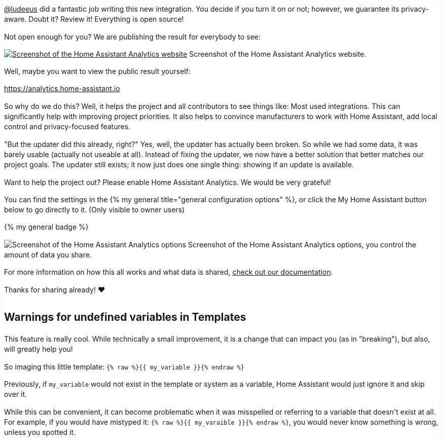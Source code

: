 [@ludeeus] did a fantastic job writing this new integration. You decide if you
turn it on or not; however, we guarantee its privacy-aware. Doubt it? Review it!
Everything is open source!

Not open enough for you? We are publishing the result for everybody to see:

<p class='img'>
<a href="https://analytics.home-assistant.io" target="_blank"><img src='/images/blog/2021-04/analytics.png' alt='Screenshot of the Home Assistant Analytics website'></a>
Screenshot of the Home Assistant Analytics website.
</p>

Well, maybe you want to view the public result yourself:

<https://analytics.home-assistant.io>

So why do we do this? Well, it helps the project and all contributors to
see things like: Most used integrations. This can significantly help with
improving project priorities. It also helps to convince manufacturers to work
with Home Assistant, add local control and privacy-focused features.

"But the updater did this already, right?" Yes, well, the updater has actually
been broken. So while we had some data, it was barely usable (actually not
useable at all). Instead of fixing the updater, we now have a better solution
that better matches our project goals. The updater still exists; it now just
does one single thing: showing if an update is available.

Want to help the project out? Please enable Home Assistant Analytics. We
would be very grateful!

You can find the settings in the {% my general title="general configuration options" %},
or click the My Home Assistant button below to go directly to it. (Only visible to owner users)

{% my general badge %}

<p class='img'>
<img src='/images/blog/2021-04/enable-analytics.png' alt='Screenshot of the Home Assistant Analytics options'>
Screenshot of the Home Assistant Analytics options, you control the amount of
data you share.
</p>

For more information on how this all works and what data is shared,
[check out our documentation](/integrations/analytics).

Thanks for sharing already! ❤️

## Warnings for undefined variables in Templates

This feature is really cool. While technically a small improvement, it is a
change that can impact you (as in "breaking"), but also, will greatly help you!

So imaging this little template: `{% raw %}{{ my_variable }}{% endraw %}`

Previously, if `my_variable` would not exist in the template or system as a
variable, Home Assistant would just ignore it and skip over it.

While this can be convenient, it can become problematic when it was misspelled
or referring to a variable that doesn't exist at all. For example, if you
would have mistyped it: `{% raw %}{{ my_varaible }}{% endraw %}`, you would
never know something is wrong, unless you spotted it.


[@thomasloven]: https://github.com/thomasloven
[@joshmcrty]: https://github.com/joshmcrty
[@donkawechico]: https://github.com/donkawechico
[#48800]: https://github.com/home-assistant/core/pull/48800
[#48812]: https://github.com/home-assistant/core/pull/48812
[#48815]: https://github.com/home-assistant/core/pull/48815
[#48832]: https://github.com/home-assistant/core/pull/48832
[#48833]: https://github.com/home-assistant/core/pull/48833
[#48836]: https://github.com/home-assistant/core/pull/48836
[#48861]: https://github.com/home-assistant/core/pull/48861
[#48865]: https://github.com/home-assistant/core/pull/48865
[#48866]: https://github.com/home-assistant/core/pull/48866
[#48867]: https://github.com/home-assistant/core/pull/48867
[#48868]: https://github.com/home-assistant/core/pull/48868
[#48888]: https://github.com/home-assistant/core/pull/48888
[@JohNan]: https://github.com/JohNan
[@MartinHjelmare]: https://github.com/MartinHjelmare
[@bramkragten]: https://github.com/bramkragten
[@emontnemery]: https://github.com/emontnemery
[@frenck]: https://github.com/frenck
[@nzapponi]: https://github.com/nzapponi
[@raman325]: https://github.com/raman325
[@spacegaier]: https://github.com/spacegaier
[@starkillerOG]: https://github.com/starkillerOG
[frontend docs]: /integrations/frontend/
[icloud docs]: /integrations/icloud/
[light docs]: /integrations/light/
[motion_blinds docs]: /integrations/motion_blinds/
[mqtt docs]: /integrations/mqtt/
[mysensors docs]: /integrations/mysensors/
[prowl docs]: /integrations/prowl/
[speedtestdotnet docs]: /integrations/speedtestdotnet/
[stream docs]: /integrations/stream/
[verisure docs]: /integrations/verisure/
[zwave_js docs]: /integrations/zwave_js/
[#48826]: https://github.com/home-assistant/core/pull/48826
[#48870]: https://github.com/home-assistant/core/pull/48870
[#48912]: https://github.com/home-assistant/core/pull/48912
[#48913]: https://github.com/home-assistant/core/pull/48913
[#48922]: https://github.com/home-assistant/core/pull/48922
[#48924]: https://github.com/home-assistant/core/pull/48924
[#48928]: https://github.com/home-assistant/core/pull/48928
[#48930]: https://github.com/home-assistant/core/pull/48930
[#48931]: https://github.com/home-assistant/core/pull/48931
[#48937]: https://github.com/home-assistant/core/pull/48937
[#48953]: https://github.com/home-assistant/core/pull/48953
[@Ph-Wagner]: https://github.com/Ph-Wagner
[@cgtobi]: https://github.com/cgtobi
[@dmulcahey]: https://github.com/dmulcahey
[@emontnemery]: https://github.com/emontnemery
[@hanskroner]: https://github.com/hanskroner
[@jjlawren]: https://github.com/jjlawren
[@ludeeus]: https://github.com/ludeeus
[@milanmeu]: https://github.com/milanmeu
[@spacegaier]: https://github.com/spacegaier
[cast docs]: /integrations/cast/
[hassio docs]: /integrations/hassio/
[kodi docs]: /integrations/kodi/
[media_source docs]: /integrations/media_source/
[notify_events docs]: /integrations/notify_events/
[openweathermap docs]: /integrations/openweathermap/
[plex docs]: /integrations/plex/
[rituals_perfume_genie docs]: /integrations/rituals_perfume_genie/
[version docs]: /integrations/version/
[zha docs]: /integrations/zha/
[#48939]: https://github.com/home-assistant/core/pull/48939
[#48951]: https://github.com/home-assistant/core/pull/48951
[#48960]: https://github.com/home-assistant/core/pull/48960
[#48967]: https://github.com/home-assistant/core/pull/48967
[#48969]: https://github.com/home-assistant/core/pull/48969
[#48974]: https://github.com/home-assistant/core/pull/48974
[@Shutgun]: https://github.com/Shutgun
[@balloob]: https://github.com/balloob
[@bdraco]: https://github.com/bdraco
[@jbouwh]: https://github.com/jbouwh
[@ludeeus]: https://github.com/ludeeus
[@thecode]: https://github.com/thecode
[devolo_home_control docs]: /integrations/devolo_home_control/
[mqtt docs]: /integrations/mqtt/
[ping docs]: /integrations/ping/
[shelly docs]: /integrations/shelly/
[template docs]: /integrations/template/
[tts docs]: /integrations/tts/
[#48978]: https://github.com/home-assistant/core/pull/48978
[@mdz]: https://github.com/mdz
[smarttub docs]: /integrations/smarttub/
[#48362]: https://github.com/home-assistant/core/pull/48362
[#48982]: https://github.com/home-assistant/core/pull/48982
[#48994]: https://github.com/home-assistant/core/pull/48994
[#49007]: https://github.com/home-assistant/core/pull/49007
[#49008]: https://github.com/home-assistant/core/pull/49008
[#49017]: https://github.com/home-assistant/core/pull/49017
[#49025]: https://github.com/home-assistant/core/pull/49025
[#49044]: https://github.com/home-assistant/core/pull/49044
[#49051]: https://github.com/home-assistant/core/pull/49051
[#49054]: https://github.com/home-assistant/core/pull/49054
[#49060]: https://github.com/home-assistant/core/pull/49060
[#49073]: https://github.com/home-assistant/core/pull/49073
[#49079]: https://github.com/home-assistant/core/pull/49079
[#49106]: https://github.com/home-assistant/core/pull/49106
[#49115]: https://github.com/home-assistant/core/pull/49115
[@bdraco]: https://github.com/bdraco
[@ctalkington]: https://github.com/ctalkington
[@dieselrabbit]: https://github.com/dieselrabbit
[@elupus]: https://github.com/elupus
[@emontnemery]: https://github.com/emontnemery
[@frenck]: https://github.com/frenck
[@jbouwh]: https://github.com/jbouwh
[@jjlawren]: https://github.com/jjlawren
[@thecode]: https://github.com/thecode
[@timmo001]: https://github.com/timmo001
[@unaiur]: https://github.com/unaiur
[cast docs]: /integrations/cast/
[homekit_controller docs]: /integrations/homekit_controller/
[http docs]: /integrations/http/
[logger docs]: /integrations/logger/
[lyric docs]: /integrations/lyric/
[maxcube docs]: /integrations/maxcube/
[mqtt docs]: /integrations/mqtt/
[nexia docs]: /integrations/nexia/
[philips_js docs]: /integrations/philips_js/
[roku docs]: /integrations/roku/
[screenlogic docs]: /integrations/screenlogic/
[shelly docs]: /integrations/shelly/
[zwave_js docs]: /integrations/zwave_js/
[#49142]: https://github.com/home-assistant/core/pull/49142
[#49152]: https://github.com/home-assistant/core/pull/49152
[#49158]: https://github.com/home-assistant/core/pull/49158
[#49167]: https://github.com/home-assistant/core/pull/49167
[#49220]: https://github.com/home-assistant/core/pull/49220
[#49247]: https://github.com/home-assistant/core/pull/49247
[#49257]: https://github.com/home-assistant/core/pull/49257
[#49287]: https://github.com/home-assistant/core/pull/49287
[#49297]: https://github.com/home-assistant/core/pull/49297
[@MartinHjelmare]: https://github.com/MartinHjelmare
[@bdraco]: https://github.com/bdraco
[@emontnemery]: https://github.com/emontnemery
[@frenck]: https://github.com/frenck
[@ludeeus]: https://github.com/ludeeus
[coronavirus docs]: /integrations/coronavirus/
[dhcp docs]: /integrations/dhcp/
[homekit docs]: /integrations/homekit/
[light docs]: /integrations/light/
[mqtt docs]: /integrations/mqtt/
[mqtt_eventstream docs]: /integrations/mqtt_eventstream/
[mysensors docs]: /integrations/mysensors/
[spotify docs]: /integrations/spotify/
[#48544]: https://github.com/home-assistant/core/pull/48544
[#49308]: https://github.com/home-assistant/core/pull/49308
[#49342]: https://github.com/home-assistant/core/pull/49342
[#49360]: https://github.com/home-assistant/core/pull/49360
[#49410]: https://github.com/home-assistant/core/pull/49410
[@Danielhiversen]: https://github.com/Danielhiversen
[@bdraco]: https://github.com/bdraco
[@bramkragten]: https://github.com/bramkragten
[@emontnemery]: https://github.com/emontnemery
[@janiversen]: https://github.com/janiversen
[google_assistant docs]: /integrations/google_assistant/
[met docs]: /integrations/met/
[modbus docs]: /integrations/modbus/
[norway_air docs]: /integrations/norway_air/
[roomba docs]: /integrations/roomba/